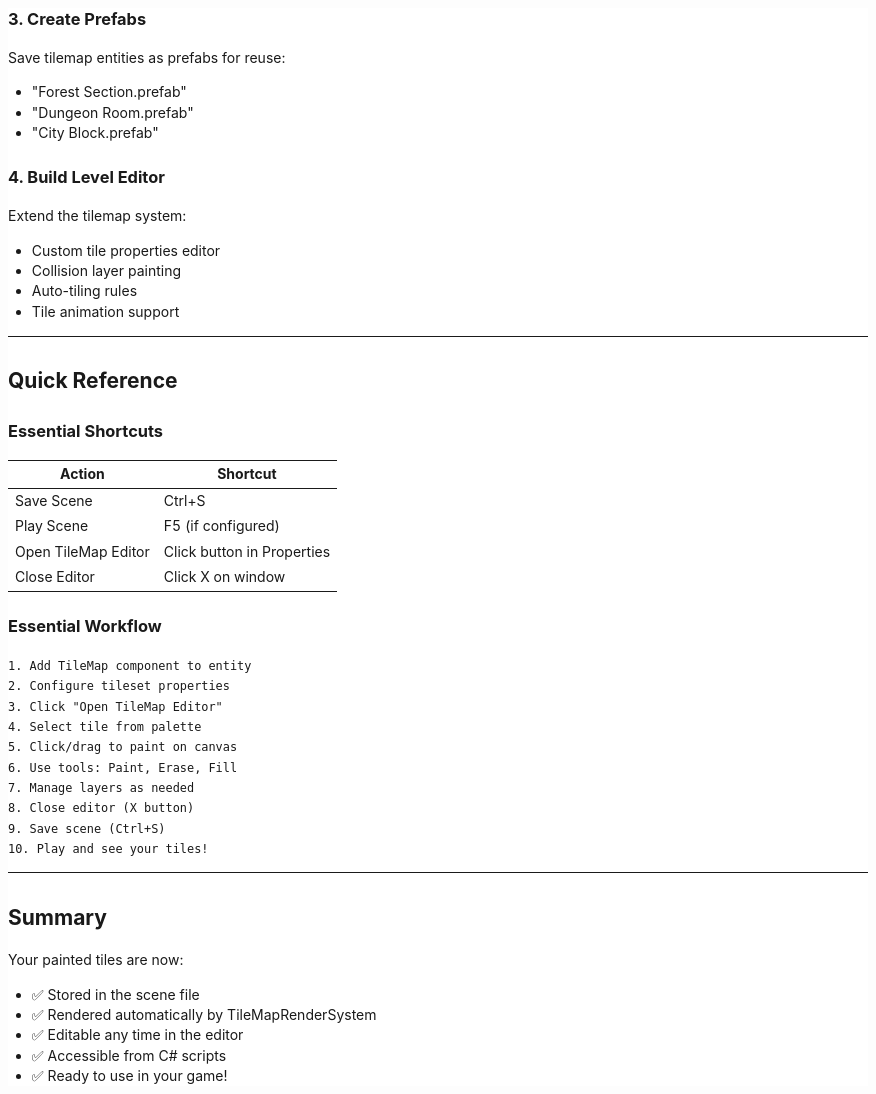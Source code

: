 ### 3. **Create Prefabs**
Save tilemap entities as prefabs for reuse:
- "Forest Section.prefab"
- "Dungeon Room.prefab"
- "City Block.prefab"

### 4. **Build Level Editor**
Extend the tilemap system:
- Custom tile properties editor
- Collision layer painting
- Auto-tiling rules
- Tile animation support

---

## Quick Reference

### Essential Shortcuts

| Action | Shortcut |
|--------|----------|
| Save Scene | Ctrl+S |
| Play Scene | F5 (if configured) |
| Open TileMap Editor | Click button in Properties |
| Close Editor | Click X on window |

### Essential Workflow

```
1. Add TileMap component to entity
2. Configure tileset properties
3. Click "Open TileMap Editor"
4. Select tile from palette
5. Click/drag to paint on canvas
6. Use tools: Paint, Erase, Fill
7. Manage layers as needed
8. Close editor (X button)
9. Save scene (Ctrl+S)
10. Play and see your tiles!
```

---

## Summary

Your painted tiles are now:
- ✅ Stored in the scene file
- ✅ Rendered automatically by TileMapRenderSystem
- ✅ Editable any time in the editor
- ✅ Accessible from C# scripts
- ✅ Ready to use in your game!
